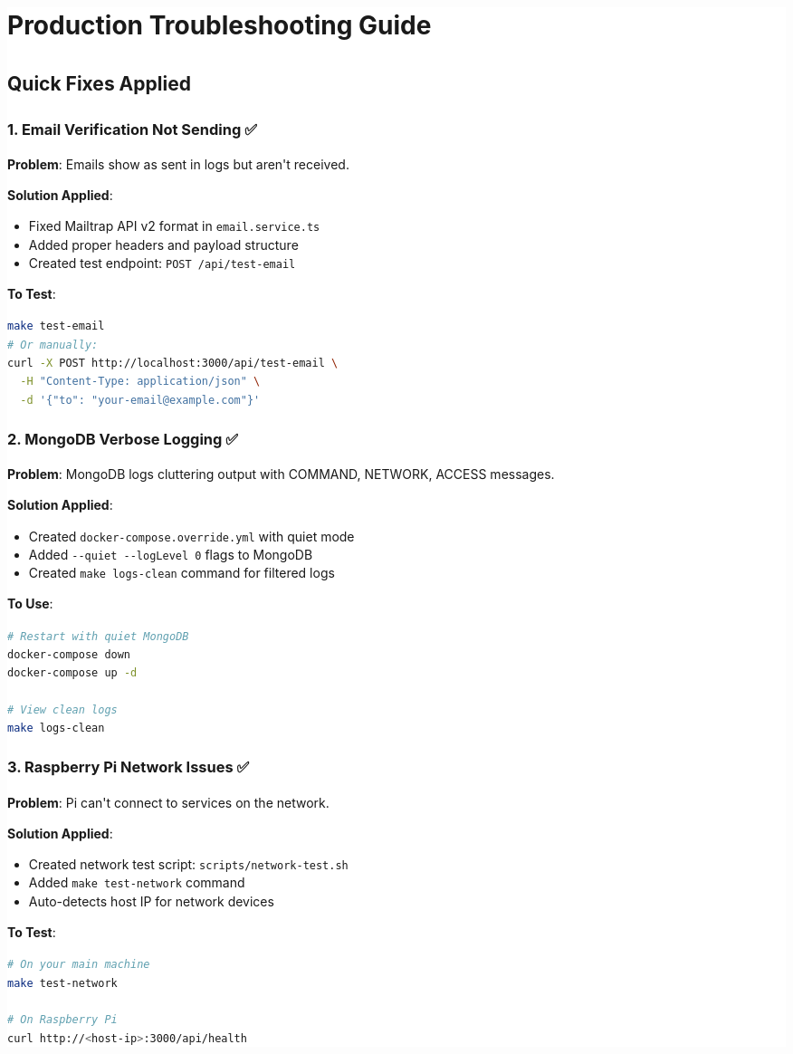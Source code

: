 # Production Troubleshooting Guide

## Quick Fixes Applied

### 1. Email Verification Not Sending ✅

**Problem**: Emails show as sent in logs but aren't received.

**Solution Applied**:
- Fixed Mailtrap API v2 format in `email.service.ts`
- Added proper headers and payload structure
- Created test endpoint: `POST /api/test-email`

**To Test**:
```bash
make test-email
# Or manually:
curl -X POST http://localhost:3000/api/test-email \
  -H "Content-Type: application/json" \
  -d '{"to": "your-email@example.com"}'
```

### 2. MongoDB Verbose Logging ✅

**Problem**: MongoDB logs cluttering output with COMMAND, NETWORK, ACCESS messages.

**Solution Applied**:
- Created `docker-compose.override.yml` with quiet mode
- Added `--quiet --logLevel 0` flags to MongoDB
- Created `make logs-clean` command for filtered logs

**To Use**:
```bash
# Restart with quiet MongoDB
docker-compose down
docker-compose up -d

# View clean logs
make logs-clean
```

### 3. Raspberry Pi Network Issues ✅

**Problem**: Pi can't connect to services on the network.

**Solution Applied**:
- Created network test script: `scripts/network-test.sh`
- Added `make test-network` command
- Auto-detects host IP for network devices

**To Test**:
```bash
# On your main machine
make test-network

# On Raspberry Pi
curl http://<host-ip>:3000/api/health
```
